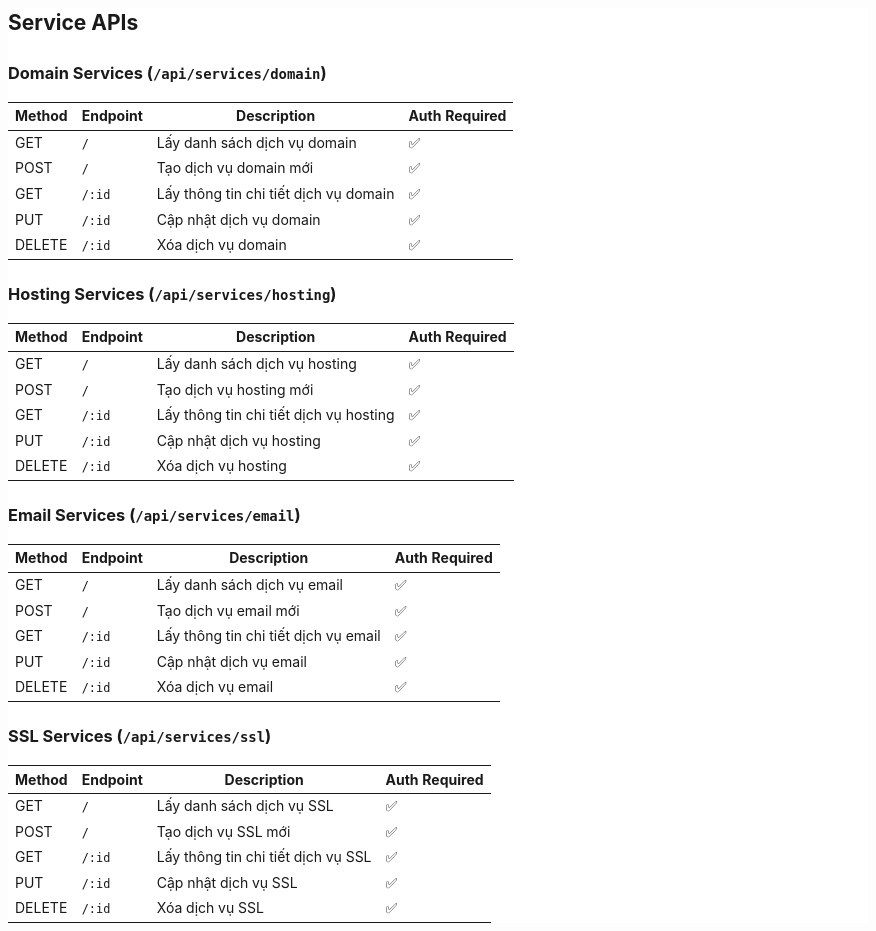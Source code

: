 ## Service APIs

### Domain Services (`/api/services/domain`)
| Method | Endpoint | Description | Auth Required |
|--------|----------|-------------|---------------|
| GET | `/` | Lấy danh sách dịch vụ domain | ✅ |
| POST | `/` | Tạo dịch vụ domain mới | ✅ |
| GET | `/:id` | Lấy thông tin chi tiết dịch vụ domain | ✅ |
| PUT | `/:id` | Cập nhật dịch vụ domain | ✅ |
| DELETE | `/:id` | Xóa dịch vụ domain | ✅ |

### Hosting Services (`/api/services/hosting`)
| Method | Endpoint | Description | Auth Required |
|--------|----------|-------------|---------------|
| GET | `/` | Lấy danh sách dịch vụ hosting | ✅ |
| POST | `/` | Tạo dịch vụ hosting mới | ✅ |
| GET | `/:id` | Lấy thông tin chi tiết dịch vụ hosting | ✅ |
| PUT | `/:id` | Cập nhật dịch vụ hosting | ✅ |
| DELETE | `/:id` | Xóa dịch vụ hosting | ✅ |

### Email Services (`/api/services/email`)
| Method | Endpoint | Description | Auth Required |
|--------|----------|-------------|---------------|
| GET | `/` | Lấy danh sách dịch vụ email | ✅ |
| POST | `/` | Tạo dịch vụ email mới | ✅ |
| GET | `/:id` | Lấy thông tin chi tiết dịch vụ email | ✅ |
| PUT | `/:id` | Cập nhật dịch vụ email | ✅ |
| DELETE | `/:id` | Xóa dịch vụ email | ✅ |

### SSL Services (`/api/services/ssl`)
| Method | Endpoint | Description | Auth Required |
|--------|----------|-------------|---------------|
| GET | `/` | Lấy danh sách dịch vụ SSL | ✅ |
| POST | `/` | Tạo dịch vụ SSL mới | ✅ |
| GET | `/:id` | Lấy thông tin chi tiết dịch vụ SSL | ✅ |
| PUT | `/:id` | Cập nhật dịch vụ SSL | ✅ |
| DELETE | `/:id` | Xóa dịch vụ SSL | ✅ |
